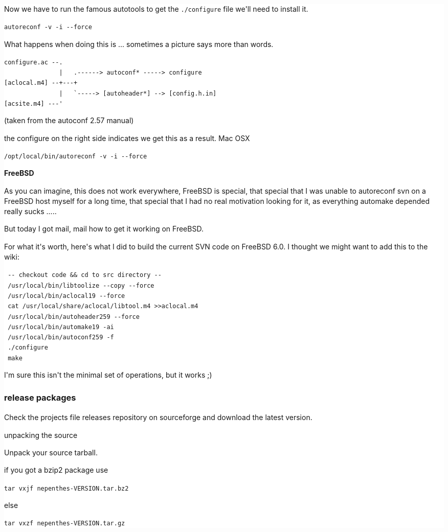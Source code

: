 Now we have to run the famous autotools to get the `./configure` file we'll need to install it.

`autoreconf -v -i --force`

What happens when doing this is ... sometimes a picture says more than words.
```
configure.ac --.
               |   .------> autoconf* -----> configure
[aclocal.m4] --+---+
               |   `-----> [autoheader*] --> [config.h.in]
[acsite.m4] ---'
```
(taken from the autoconf 2.57 manual)

the configure on the right side indicates we get this as a result.
Mac OSX

`/opt/local/bin/autoreconf -v -i --force`

**FreeBSD**

As you can imagine, this does not work everywhere, FreeBSD is special, that special that I was unable to autoreconf svn on a FreeBSD host myself for a long time, that special that I had no real motivation looking for it, as everything automake depended really sucks .....

But today I got mail, mail how to get it working on FreeBSD.

For what it's worth, here's what I did to build the current SVN code on
FreeBSD 6.0. I thought we might want to add this to the wiki:

```
 -- checkout code && cd to src directory --
 /usr/local/bin/libtoolize --copy --force
 /usr/local/bin/aclocal19 --force
 cat /usr/local/share/aclocal/libtool.m4 >>aclocal.m4
 /usr/local/bin/autoheader259 --force
 /usr/local/bin/automake19 -ai
 /usr/local/bin/autoconf259 -f
 ./configure
 make
```
I'm sure this isn't the minimal set of operations, but it works ;)

### release packages

Check the projects file releases repository on sourceforge and download the latest version.

unpacking the source

Unpack your source tarball.

if you got a bzip2 package use
 
`tar vxjf nepenthes-VERSION.tar.bz2`

else
 
`tar vxzf nepenthes-VERSION.tar.gz`
